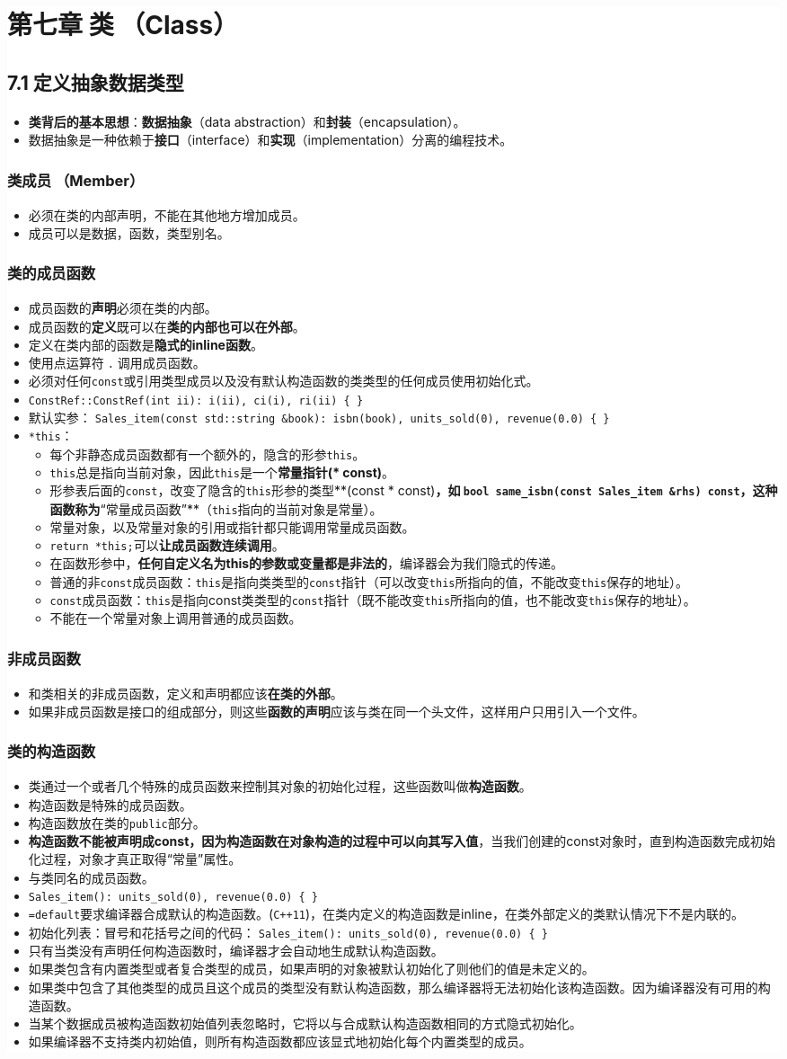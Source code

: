 # 第七章 类 （Class）



## 7.1 定义抽象数据类型

- **类背后的基本思想**：**数据抽象**（data abstraction）和**封装**（encapsulation）。
- 数据抽象是一种依赖于**接口**（interface）和**实现**（implementation）分离的编程技术。

### 类成员 （Member）

- 必须在类的内部声明，不能在其他地方增加成员。
- 成员可以是数据，函数，类型别名。

### 类的成员函数

- 成员函数的**声明**必须在类的内部。
- 成员函数的**定义**既可以在**类的内部也可以在外部**。
- 定义在类内部的函数是**隐式的inline函数**。
- 使用点运算符 `.` 调用成员函数。
- 必须对任何`const`或引用类型成员以及没有默认构造函数的类类型的任何成员使用初始化式。
- `ConstRef::ConstRef(int ii): i(ii), ci(i), ri(ii) { }`
- 默认实参： `Sales_item(const std::string &book): isbn(book), units_sold(0), revenue(0.0) { }`
- `*this`：
  - 每个非静态成员函数都有一个额外的，隐含的形参`this`。
  - `this`总是指向当前对象，因此`this`是一个**常量指针(* const)**。
  - 形参表后面的`const`，改变了隐含的`this`形参的类型**(const * const)**，如 `bool same_isbn(const Sales_item &rhs) const`，这种函数称为**“常量成员函数”**（`this`指向的当前对象是常量）。
  - 常量对象，以及常量对象的引用或指针都只能调用常量成员函数。
  - `return *this;`可以**让成员函数连续调用**。
  - 在函数形参中，**任何自定义名为this的参数或变量都是非法的**，编译器会为我们隐式的传递。
  - 普通的非`const`成员函数：`this`是指向类类型的`const`指针（可以改变`this`所指向的值，不能改变`this`保存的地址）。
  - `const`成员函数：`this`是指向const类类型的`const`指针（既不能改变`this`所指向的值，也不能改变`this`保存的地址）。
  - 不能在一个常量对象上调用普通的成员函数。

### 非成员函数

- 和类相关的非成员函数，定义和声明都应该**在类的外部**。
- 如果非成员函数是接口的组成部分，则这些**函数的声明**应该与类在同一个头文件，这样用户只用引入一个文件。

### 类的构造函数

- 类通过一个或者几个特殊的成员函数来控制其对象的初始化过程，这些函数叫做**构造函数**。
- 构造函数是特殊的成员函数。
- 构造函数放在类的`public`部分。
- **构造函数不能被声明成const，因为构造函数在对象构造的过程中可以向其写入值**，当我们创建的const对象时，直到构造函数完成初始化过程，对象才真正取得“常量”属性。
- 与类同名的成员函数。
- `Sales_item(): units_sold(0), revenue(0.0) { }`
- `=default`要求编译器合成默认的构造函数。(`C++11`)，在类内定义的构造函数是inline，在类外部定义的类默认情况下不是内联的。
- 初始化列表：冒号和花括号之间的代码： `Sales_item(): units_sold(0), revenue(0.0) { }`
- 只有当类没有声明任何构造函数时，编译器才会自动地生成默认构造函数。
- 如果类包含有内置类型或者复合类型的成员，如果声明的对象被默认初始化了则他们的值是未定义的。
- 如果类中包含了其他类型的成员且这个成员的类型没有默认构造函数，那么编译器将无法初始化该构造函数。因为编译器没有可用的构造函数。
- 当某个数据成员被构造函数初始值列表忽略时，它将以与合成默认构造函数相同的方式隐式初始化。
- 如果编译器不支持类内初始值，则所有构造函数都应该显式地初始化每个内置类型的成员。
